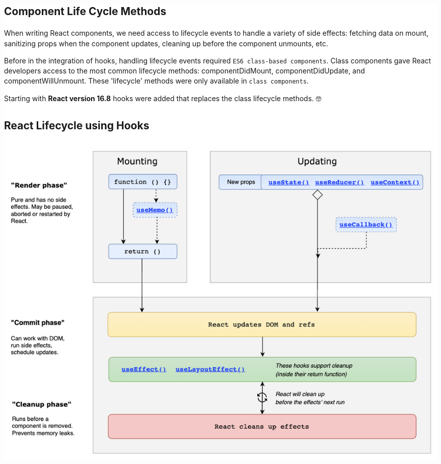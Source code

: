 ## Component Life Cycle Methods

When writing React components, we need access to lifecycle events to handle a variety of side effects: 
fetching data on mount, sanitizing props when the component updates, cleaning up before the component unmounts, etc.

Before in the integration of hooks, handling lifecycle events required `ES6 class-based components`. 
Class components gave React developers access to the most common lifecycle methods: componentDidMount, componentDidUpdate, and componentWillUnmount.
These 'lifecycle' methods were only available in `class components`.

Starting with <strong>React version 16.8</strong> hooks were added</a> that replaces the class lifecycle methods. 🤓

## React Lifecycle using Hooks

![Hooks Component Lifecycle](images/functions-lifecycle-hooks.png)
